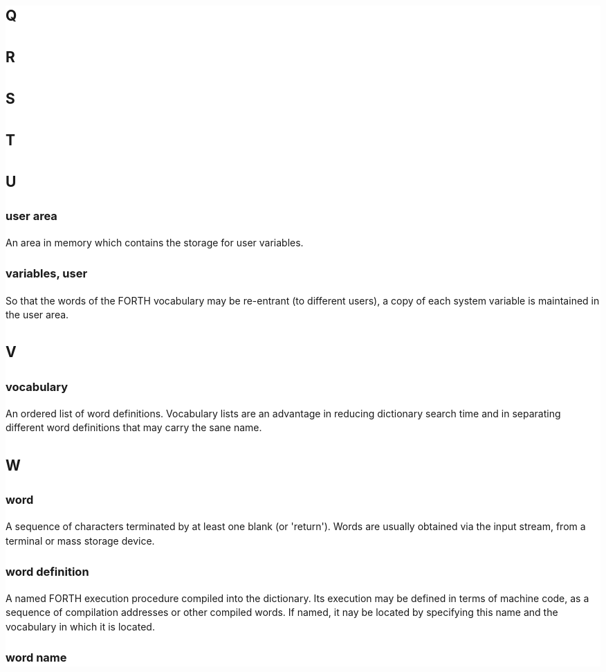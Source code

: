 ## Q

## R

## S

## T

## U

### user area

An  area  in  memory  which  contains  the  storage  for  user
variables.

### variables, user

So  that the words of the FORTH vocabulary may  be  re-entrant
(to  different  users),  a copy of  each  system  variable  is
maintained in the user area.

## V

### vocabulary

An ordered list of word definitions.  Vocabulary lists are  an
advantage in reducing dictionary search time and in separating
different word definitions that may carry the sane name.

## W

### word

A sequence of characters terminated by at least one blank  (or
'return').   Words are usually obtained via the input  stream,
from a terminal or mass storage device.

### word definition

A   named   FORTH  execution  procedure  compiled   into   the
dictionary.  Its execution may be defined in terms of  machine
code, as a sequence of compilation addresses or other compiled
words.   If named, it nay be located by specifying  this  name
and the vocabulary in which it is located.

### word name
